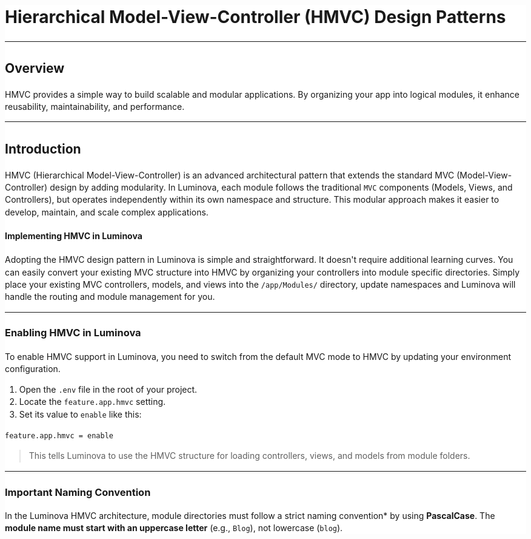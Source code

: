 # Hierarchical Model-View-Controller (HMVC) Design Patterns

***

## Overview

HMVC provides a simple way to build scalable and modular applications. By organizing your app into logical modules, it enhance reusability, maintainability, and performance.

***

## Introduction

HMVC (Hierarchical Model-View-Controller) is an advanced architectural pattern that extends the standard MVC (Model-View-Controller) design by adding modularity. In Luminova, each module follows the traditional `MVC` components (Models, Views, and Controllers), but operates independently within its own namespace and structure. This modular approach makes it easier to develop, maintain, and scale complex applications.

#### Implementing HMVC in Luminova

Adopting the HMVC design pattern in Luminova is simple and straightforward. It doesn't require additional learning curves. You can easily convert your existing MVC structure into HMVC by organizing your controllers into module specific directories. Simply place your existing MVC controllers, models, and views into the `/app/Modules/` directory, update namespaces and Luminova will handle the routing and module management for you.

---

### Enabling HMVC in Luminova

To enable HMVC support in Luminova, you need to switch from the default MVC mode to HMVC by updating your environment configuration.

1. Open the `.env` file in the root of your project.
2. Locate the `feature.app.hmvc` setting.
3. Set its value to `enable` like this:

```env
feature.app.hmvc = enable
```

> This tells Luminova to use the HMVC structure for loading controllers, views, and models from module folders.

---

### Important Naming Convention

In the Luminova HMVC architecture, module directories must follow a strict naming convention* by using **PascalCase**.
The **module name must start with an uppercase letter** (e.g., `Blog`), not lowercase (`blog`).
